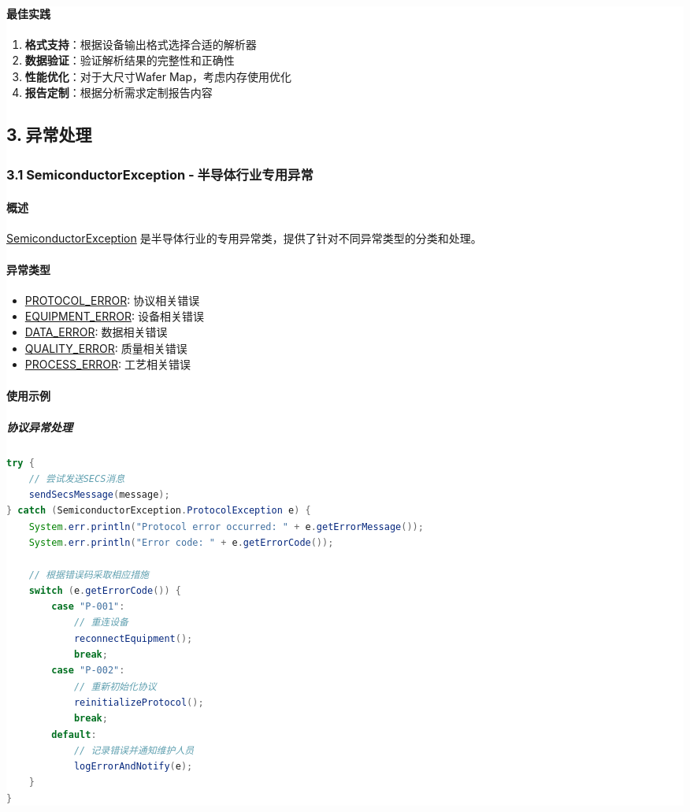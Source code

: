 
#### 最佳实践
1. **格式支持**：根据设备输出格式选择合适的解析器
2. **数据验证**：验证解析结果的完整性和正确性
3. **性能优化**：对于大尺寸Wafer Map，考虑内存使用优化
4. **报告定制**：根据分析需求定制报告内容

## 3. 异常处理

### 3.1 SemiconductorException - 半导体行业专用异常

#### 概述
[SemiconductorException](file://E:\dossier\others\im-common\src\main\java\com\qtech\im\exception\SemiconductorException.java#L30-L582) 是半导体行业的专用异常类，提供了针对不同异常类型的分类和处理。

#### 异常类型
- [PROTOCOL_ERROR](file://E:\dossier\others\im-common\src\main\java\com\qtech\im\exception\SemiconductorException.java#L24-L24): 协议相关错误
- [EQUIPMENT_ERROR](file://E:\dossier\others\im-common\src\main\java\com\qtech\im\exception\SemiconductorException.java#L25-L25): 设备相关错误
- [DATA_ERROR](file://E:\dossier\others\im-common\src\main\java\com\qtech\im\exception\SemiconductorException.java#L26-L26): 数据相关错误
- [QUALITY_ERROR](file://E:\dossier\others\im-common\src\main\java\com\qtech\im\exception\SemiconductorException.java#L27-L27): 质量相关错误
- [PROCESS_ERROR](file://E:\dossier\others\im-common\src\main\java\com\qtech\im\exception\SemiconductorException.java#L28-L28): 工艺相关错误

#### 使用示例

##### 协议异常处理
```java
try {
    // 尝试发送SECS消息
    sendSecsMessage(message);
} catch (SemiconductorException.ProtocolException e) {
    System.err.println("Protocol error occurred: " + e.getErrorMessage());
    System.err.println("Error code: " + e.getErrorCode());
    
    // 根据错误码采取相应措施
    switch (e.getErrorCode()) {
        case "P-001":
            // 重连设备
            reconnectEquipment();
            break;
        case "P-002":
            // 重新初始化协议
            reinitializeProtocol();
            break;
        default:
            // 记录错误并通知维护人员
            logErrorAndNotify(e);
    }
}
```
